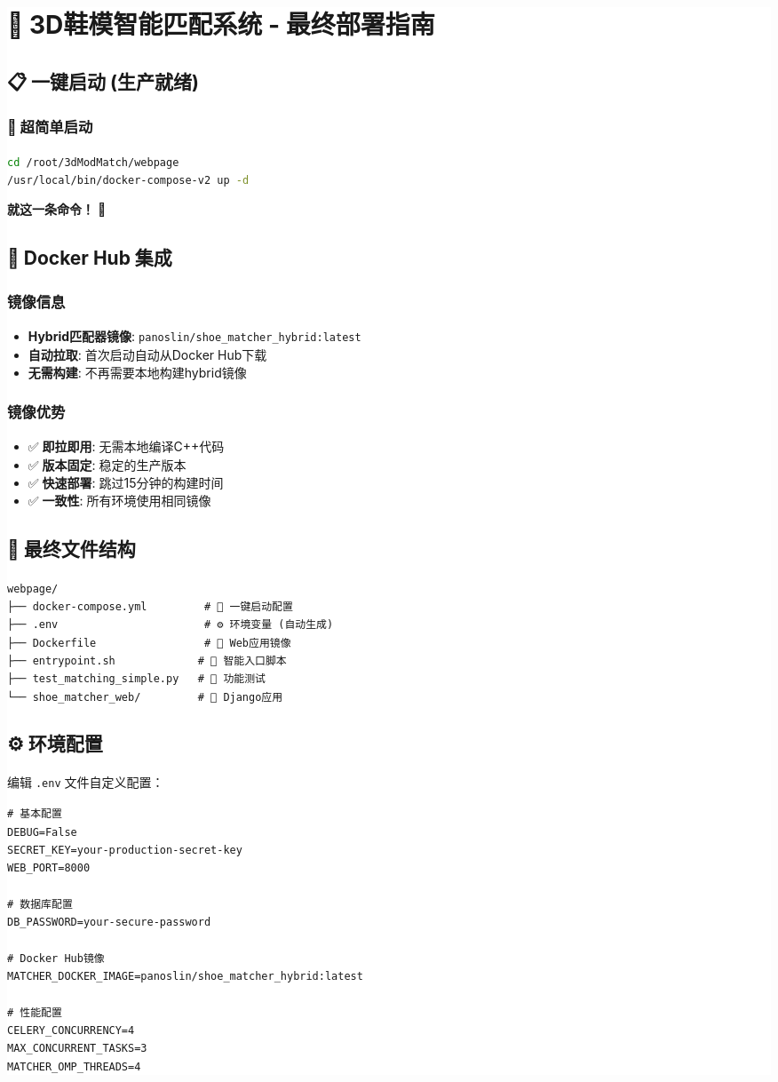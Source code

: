# 🚀 3D鞋模智能匹配系统 - 最终部署指南

## 📋 一键启动 (生产就绪)

### 🎯 超简单启动

```bash
cd /root/3dModMatch/webpage
/usr/local/bin/docker-compose-v2 up -d
```

**就这一条命令！** 🎉

## 🐳 Docker Hub 集成

### 镜像信息
- **Hybrid匹配器镜像**: `panoslin/shoe_matcher_hybrid:latest`
- **自动拉取**: 首次启动自动从Docker Hub下载
- **无需构建**: 不再需要本地构建hybrid镜像

### 镜像优势
- ✅ **即拉即用**: 无需本地编译C++代码
- ✅ **版本固定**: 稳定的生产版本
- ✅ **快速部署**: 跳过15分钟的构建时间
- ✅ **一致性**: 所有环境使用相同镜像

## 📁 最终文件结构

```
webpage/
├── docker-compose.yml         # 🎯 一键启动配置
├── .env                       # ⚙️ 环境变量 (自动生成)
├── Dockerfile                 # 🐳 Web应用镜像
├── entrypoint.sh             # 🚀 智能入口脚本
├── test_matching_simple.py   # 🧪 功能测试
└── shoe_matcher_web/         # 📱 Django应用
```

## ⚙️ 环境配置

编辑 `.env` 文件自定义配置：

```env
# 基本配置
DEBUG=False
SECRET_KEY=your-production-secret-key
WEB_PORT=8000

# 数据库配置  
DB_PASSWORD=your-secure-password

# Docker Hub镜像
MATCHER_DOCKER_IMAGE=panoslin/shoe_matcher_hybrid:latest

# 性能配置
CELERY_CONCURRENCY=4
MAX_CONCURRENT_TASKS=3
MATCHER_OMP_THREADS=4
```
